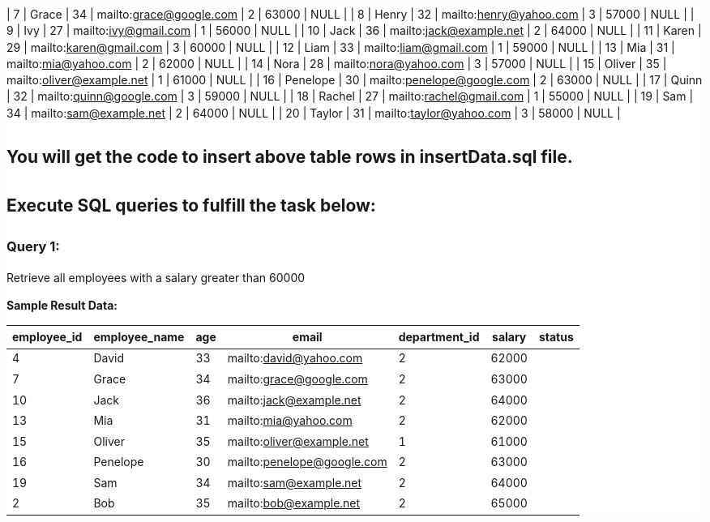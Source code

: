 | 7           | Grace         | 34  | mailto:grace@google.com    | 2             | 63000  | NULL   |
| 8           | Henry         | 32  | mailto:henry@yahoo.com     | 3             | 57000  | NULL   |
| 9           | Ivy           | 27  | mailto:ivy@gmail.com       | 1             | 56000  | NULL   |
| 10          | Jack          | 36  | mailto:jack@example.net    | 2             | 64000  | NULL   |
| 11          | Karen         | 29  | mailto:karen@gmail.com     | 3             | 60000  | NULL   |
| 12          | Liam          | 33  | mailto:liam@gmail.com      | 1             | 59000  | NULL   |
| 13          | Mia           | 31  | mailto:mia@yahoo.com       | 2             | 62000  | NULL   |
| 14          | Nora          | 28  | mailto:nora@yahoo.com      | 3             | 57000  | NULL   |
| 15          | Oliver        | 35  | mailto:oliver@example.net  | 1             | 61000  | NULL   |
| 16          | Penelope      | 30  | mailto:penelope@google.com | 2             | 63000  | NULL   |
| 17          | Quinn         | 32  | mailto:quinn@google.com    | 3             | 59000  | NULL   |
| 18          | Rachel        | 27  | mailto:rachel@gmail.com    | 1             | 55000  | NULL   |
| 19          | Sam           | 34  | mailto:sam@example.net     | 2             | 64000  | NULL   |
| 20          | Taylor        | 31  | mailto:taylor@yahoo.com    | 3             | 58000  | NULL   |

## You will get the code to insert above table rows in insertData.sql file.

## Execute SQL queries to fulfill the task below:

### Query 1:

Retrieve all employees with a salary greater than 60000

**Sample Result Data:**

| employee_id | employee_name | age | email                      | department_id | salary | status |
| ----------- | ------------- | --- | -------------------------- | ------------- | ------ | ------ |
| 4           | David         | 33  | mailto:david@yahoo.com     | 2             | 62000  |        |
| 7           | Grace         | 34  | mailto:grace@google.com    | 2             | 63000  |        |
| 10          | Jack          | 36  | mailto:jack@example.net    | 2             | 64000  |        |
| 13          | Mia           | 31  | mailto:mia@yahoo.com       | 2             | 62000  |        |
| 15          | Oliver        | 35  | mailto:oliver@example.net  | 1             | 61000  |        |
| 16          | Penelope      | 30  | mailto:penelope@google.com | 2             | 63000  |        |
| 19          | Sam           | 34  | mailto:sam@example.net     | 2             | 64000  |        |
| 2           | Bob           | 35  | mailto:bob@example.net     | 2             | 65000  |        |
